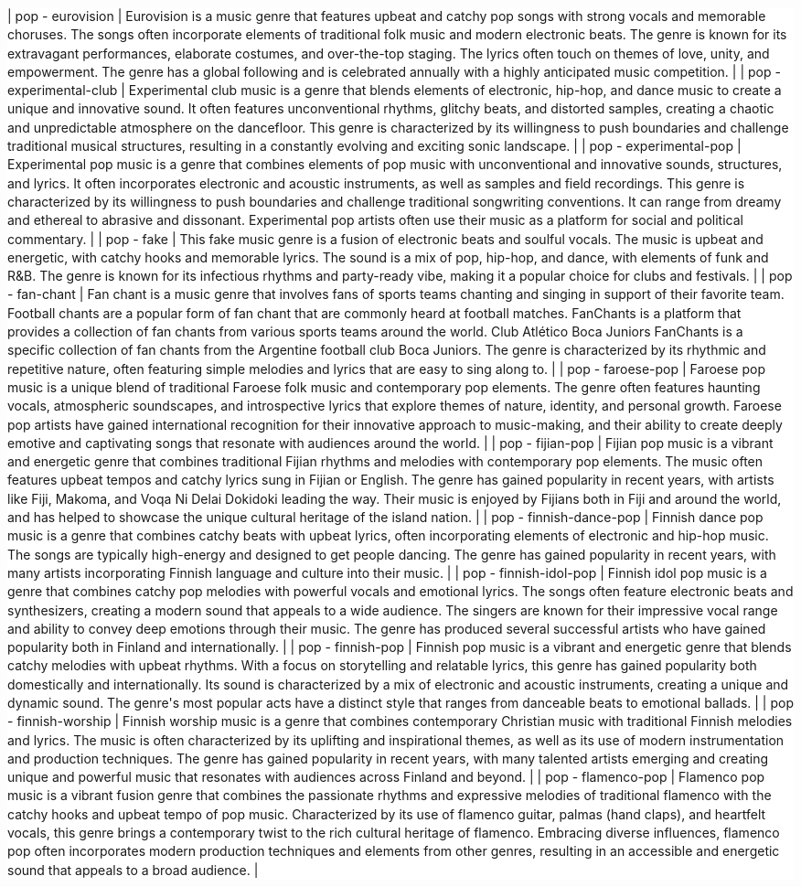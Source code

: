 | pop - eurovision | Eurovision is a music genre that features upbeat and catchy pop songs with strong vocals and memorable choruses. The songs often incorporate elements of traditional folk music and modern electronic beats. The genre is known for its extravagant performances, elaborate costumes, and over-the-top staging. The lyrics often touch on themes of love, unity, and empowerment. The genre has a global following and is celebrated annually with a highly anticipated music competition. |
| pop - experimental-club | Experimental club music is a genre that blends elements of electronic, hip-hop, and dance music to create a unique and innovative sound. It often features unconventional rhythms, glitchy beats, and distorted samples, creating a chaotic and unpredictable atmosphere on the dancefloor. This genre is characterized by its willingness to push boundaries and challenge traditional musical structures, resulting in a constantly evolving and exciting sonic landscape. |
| pop - experimental-pop | Experimental pop music is a genre that combines elements of pop music with unconventional and innovative sounds, structures, and lyrics. It often incorporates electronic and acoustic instruments, as well as samples and field recordings. This genre is characterized by its willingness to push boundaries and challenge traditional songwriting conventions. It can range from dreamy and ethereal to abrasive and dissonant. Experimental pop artists often use their music as a platform for social and political commentary. |
| pop - fake | This fake music genre is a fusion of electronic beats and soulful vocals. The music is upbeat and energetic, with catchy hooks and memorable lyrics. The sound is a mix of pop, hip-hop, and dance, with elements of funk and R&B. The genre is known for its infectious rhythms and party-ready vibe, making it a popular choice for clubs and festivals. |
| pop - fan-chant | Fan chant is a music genre that involves fans of sports teams chanting and singing in support of their favorite team. Football chants are a popular form of fan chant that are commonly heard at football matches. FanChants is a platform that provides a collection of fan chants from various sports teams around the world. Club Atlético Boca Juniors FanChants is a specific collection of fan chants from the Argentine football club Boca Juniors. The genre is characterized by its rhythmic and repetitive nature, often featuring simple melodies and lyrics that are easy to sing along to. |
| pop - faroese-pop | Faroese pop music is a unique blend of traditional Faroese folk music and contemporary pop elements. The genre often features haunting vocals, atmospheric soundscapes, and introspective lyrics that explore themes of nature, identity, and personal growth. Faroese pop artists have gained international recognition for their innovative approach to music-making, and their ability to create deeply emotive and captivating songs that resonate with audiences around the world. |
| pop - fijian-pop | Fijian pop music is a vibrant and energetic genre that combines traditional Fijian rhythms and melodies with contemporary pop elements. The music often features upbeat tempos and catchy lyrics sung in Fijian or English. The genre has gained popularity in recent years, with artists like Fiji, Makoma, and Voqa Ni Delai Dokidoki leading the way. Their music is enjoyed by Fijians both in Fiji and around the world, and has helped to showcase the unique cultural heritage of the island nation. |
| pop - finnish-dance-pop | Finnish dance pop music is a genre that combines catchy beats with upbeat lyrics, often incorporating elements of electronic and hip-hop music. The songs are typically high-energy and designed to get people dancing. The genre has gained popularity in recent years, with many artists incorporating Finnish language and culture into their music. |
| pop - finnish-idol-pop | Finnish idol pop music is a genre that combines catchy pop melodies with powerful vocals and emotional lyrics. The songs often feature electronic beats and synthesizers, creating a modern sound that appeals to a wide audience. The singers are known for their impressive vocal range and ability to convey deep emotions through their music. The genre has produced several successful artists who have gained popularity both in Finland and internationally. |
| pop - finnish-pop | Finnish pop music is a vibrant and energetic genre that blends catchy melodies with upbeat rhythms. With a focus on storytelling and relatable lyrics, this genre has gained popularity both domestically and internationally. Its sound is characterized by a mix of electronic and acoustic instruments, creating a unique and dynamic sound. The genre's most popular acts have a distinct style that ranges from danceable beats to emotional ballads. |
| pop - finnish-worship | Finnish worship music is a genre that combines contemporary Christian music with traditional Finnish melodies and lyrics. The music is often characterized by its uplifting and inspirational themes, as well as its use of modern instrumentation and production techniques. The genre has gained popularity in recent years, with many talented artists emerging and creating unique and powerful music that resonates with audiences across Finland and beyond. |
| pop - flamenco-pop | Flamenco pop music is a vibrant fusion genre that combines the passionate rhythms and expressive melodies of traditional flamenco with the catchy hooks and upbeat tempo of pop music. Characterized by its use of flamenco guitar, palmas (hand claps), and heartfelt vocals, this genre brings a contemporary twist to the rich cultural heritage of flamenco. Embracing diverse influences, flamenco pop often incorporates modern production techniques and elements from other genres, resulting in an accessible and energetic sound that appeals to a broad audience. |